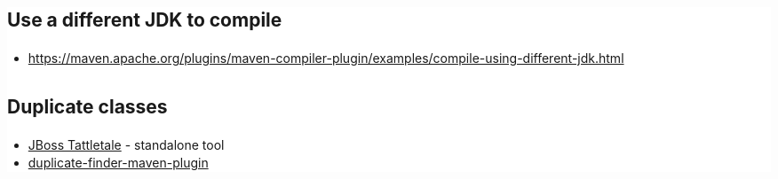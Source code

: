 ## Use a different JDK to compile

* <https://maven.apache.org/plugins/maven-compiler-plugin/examples/compile-using-different-jdk.html>

## Duplicate classes

* [JBoss Tattletale](http://tattletale.jboss.org/) - standalone tool
* [duplicate-finder-maven-plugin](https://github.com/basepom/duplicate-finder-maven-plugin)